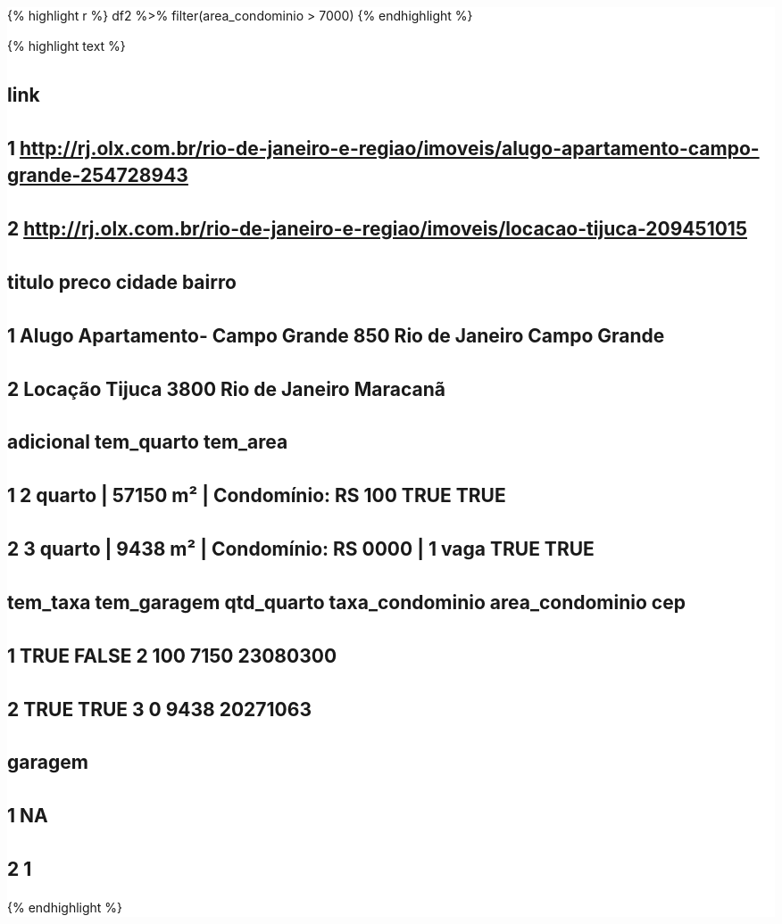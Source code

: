 {% highlight r %}
df2 %>% filter(area_condominio > 7000)
{% endhighlight %}



{% highlight text %}
##                                                                                            link
## 1 http://rj.olx.com.br/rio-de-janeiro-e-regiao/imoveis/alugo-apartamento-campo-grande-254728943
## 2                 http://rj.olx.com.br/rio-de-janeiro-e-regiao/imoveis/locacao-tijuca-209451015
##                            titulo preco         cidade       bairro
## 1 Alugo Apartamento- Campo Grande   850 Rio de Janeiro Campo Grande
## 2                  Locação Tijuca  3800 Rio de Janeiro     Maracanã
##                                            adicional tem_quarto tem_area
## 1           2 quarto | 57150 m² | Condomínio: RS 100       TRUE     TRUE
## 2  3 quarto | 9438 m² | Condomínio: RS 0000 | 1 vaga       TRUE     TRUE
##   tem_taxa tem_garagem qtd_quarto taxa_condominio area_condominio      cep
## 1     TRUE       FALSE          2             100            7150 23080300
## 2     TRUE        TRUE          3               0            9438 20271063
##   garagem
## 1      NA
## 2       1
{% endhighlight %}
